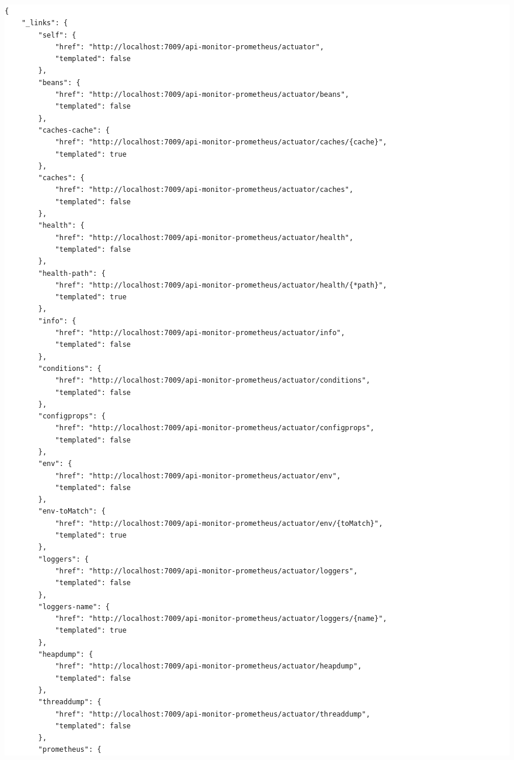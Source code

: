 ````
{
    "_links": {
        "self": {
            "href": "http://localhost:7009/api-monitor-prometheus/actuator",
            "templated": false
        },
        "beans": {
            "href": "http://localhost:7009/api-monitor-prometheus/actuator/beans",
            "templated": false
        },
        "caches-cache": {
            "href": "http://localhost:7009/api-monitor-prometheus/actuator/caches/{cache}",
            "templated": true
        },
        "caches": {
            "href": "http://localhost:7009/api-monitor-prometheus/actuator/caches",
            "templated": false
        },
        "health": {
            "href": "http://localhost:7009/api-monitor-prometheus/actuator/health",
            "templated": false
        },
        "health-path": {
            "href": "http://localhost:7009/api-monitor-prometheus/actuator/health/{*path}",
            "templated": true
        },
        "info": {
            "href": "http://localhost:7009/api-monitor-prometheus/actuator/info",
            "templated": false
        },
        "conditions": {
            "href": "http://localhost:7009/api-monitor-prometheus/actuator/conditions",
            "templated": false
        },
        "configprops": {
            "href": "http://localhost:7009/api-monitor-prometheus/actuator/configprops",
            "templated": false
        },
        "env": {
            "href": "http://localhost:7009/api-monitor-prometheus/actuator/env",
            "templated": false
        },
        "env-toMatch": {
            "href": "http://localhost:7009/api-monitor-prometheus/actuator/env/{toMatch}",
            "templated": true
        },
        "loggers": {
            "href": "http://localhost:7009/api-monitor-prometheus/actuator/loggers",
            "templated": false
        },
        "loggers-name": {
            "href": "http://localhost:7009/api-monitor-prometheus/actuator/loggers/{name}",
            "templated": true
        },
        "heapdump": {
            "href": "http://localhost:7009/api-monitor-prometheus/actuator/heapdump",
            "templated": false
        },
        "threaddump": {
            "href": "http://localhost:7009/api-monitor-prometheus/actuator/threaddump",
            "templated": false
        },
        "prometheus": {
````